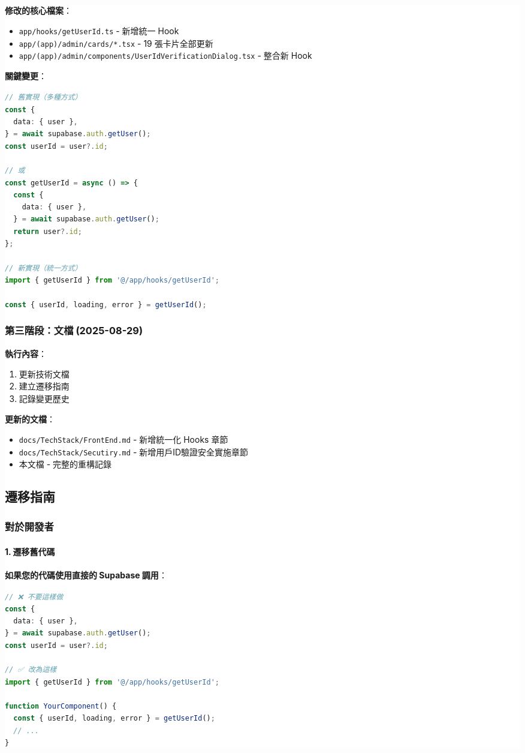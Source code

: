 **修改的核心檔案**：

- `app/hooks/getUserId.ts` - 新增統一 Hook
- `app/(app)/admin/cards/*.tsx` - 19 張卡片全部更新
- `app/(app)/admin/components/UserIdVerificationDialog.tsx` - 整合新 Hook

**關鍵變更**：

```typescript
// 舊實現（多種方式）
const {
  data: { user },
} = await supabase.auth.getUser();
const userId = user?.id;

// 或
const getUserId = async () => {
  const {
    data: { user },
  } = await supabase.auth.getUser();
  return user?.id;
};

// 新實現（統一方式）
import { getUserId } from '@/app/hooks/getUserId';

const { userId, loading, error } = getUserId();
```

### 第三階段：文檔 (2025-08-29)

**執行內容**：

1. 更新技術文檔
2. 建立遷移指南
3. 記錄變更歷史

**更新的文檔**：

- `docs/TechStack/FrontEnd.md` - 新增統一化 Hooks 章節
- `docs/TechStack/Secutiry.md` - 新增用戶ID驗證安全實施章節
- 本文檔 - 完整的重構記錄

## 遷移指南

### 對於開發者

#### 1. 遷移舊代碼

**如果您的代碼使用直接的 Supabase 調用**：

```typescript
// ❌ 不要這樣做
const {
  data: { user },
} = await supabase.auth.getUser();
const userId = user?.id;

// ✅ 改為這樣
import { getUserId } from '@/app/hooks/getUserId';

function YourComponent() {
  const { userId, loading, error } = getUserId();
  // ...
}
```
